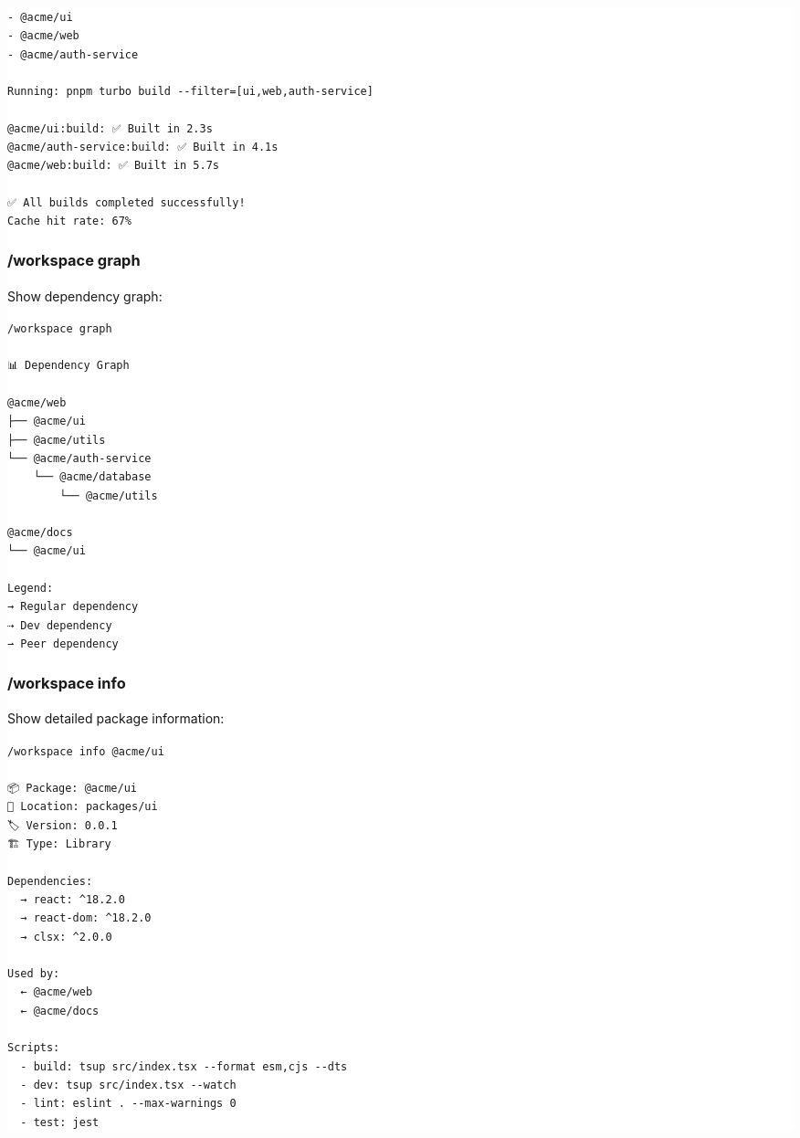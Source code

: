```
- @acme/ui
- @acme/web
- @acme/auth-service

Running: pnpm turbo build --filter=[ui,web,auth-service]

@acme/ui:build: ✅ Built in 2.3s
@acme/auth-service:build: ✅ Built in 4.1s  
@acme/web:build: ✅ Built in 5.7s

✅ All builds completed successfully!
Cache hit rate: 67%
```

### /workspace graph

Show dependency graph:

```
/workspace graph

📊 Dependency Graph

@acme/web
├── @acme/ui
├── @acme/utils
└── @acme/auth-service
    └── @acme/database
        └── @acme/utils

@acme/docs
└── @acme/ui

Legend:
→ Regular dependency
⇢ Dev dependency
⇀ Peer dependency
```

### /workspace info

Show detailed package information:

```
/workspace info @acme/ui

📦 Package: @acme/ui
📍 Location: packages/ui
🏷️ Version: 0.0.1
🏗️ Type: Library

Dependencies:
  → react: ^18.2.0
  → react-dom: ^18.2.0
  → clsx: ^2.0.0

Used by:
  ← @acme/web
  ← @acme/docs

Scripts:
  - build: tsup src/index.tsx --format esm,cjs --dts
  - dev: tsup src/index.tsx --watch
  - lint: eslint . --max-warnings 0
  - test: jest
```